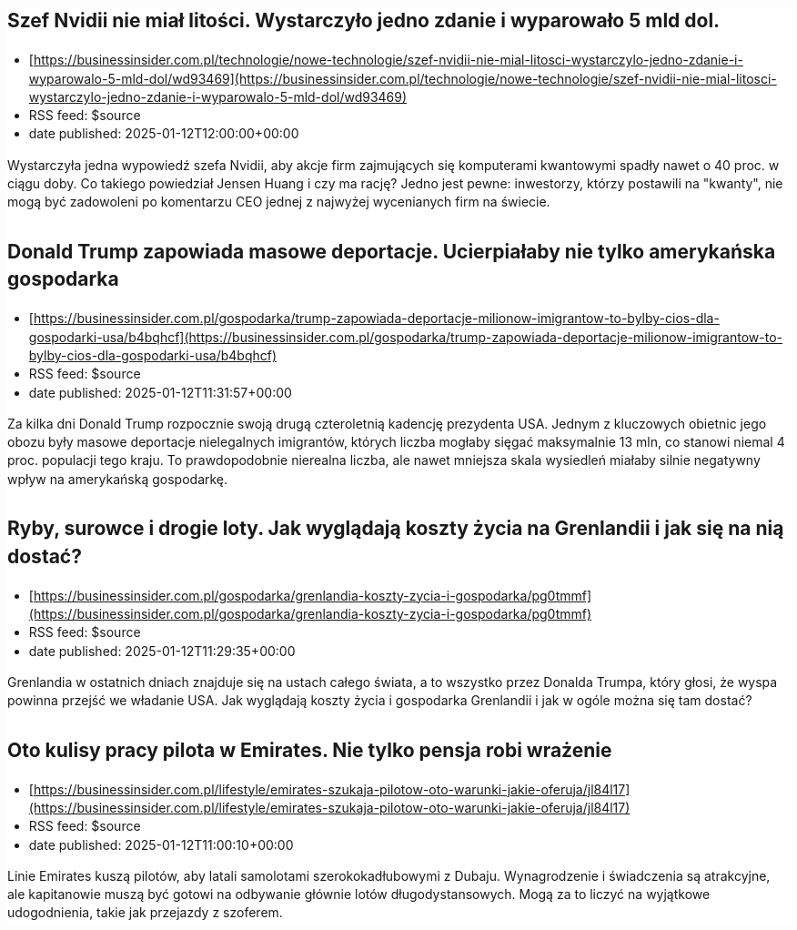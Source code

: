 ## Szef Nvidii nie miał litości. Wystarczyło jedno zdanie i wyparowało 5 mld dol.
 - [https://businessinsider.com.pl/technologie/nowe-technologie/szef-nvidii-nie-mial-litosci-wystarczylo-jedno-zdanie-i-wyparowalo-5-mld-dol/wd93469](https://businessinsider.com.pl/technologie/nowe-technologie/szef-nvidii-nie-mial-litosci-wystarczylo-jedno-zdanie-i-wyparowalo-5-mld-dol/wd93469)
 - RSS feed: $source
 - date published: 2025-01-12T12:00:00+00:00

Wystarczyła jedna wypowiedź szefa Nvidii, aby akcje firm zajmujących się komputerami kwantowymi spadły nawet o 40 proc. w ciągu doby. Co takiego powiedział Jensen Huang i czy ma rację? Jedno jest pewne: inwestorzy, którzy postawili na "kwanty", nie mogą być zadowoleni po komentarzu CEO jednej z najwyżej wycenianych firm na świecie.

## Donald Trump zapowiada masowe deportacje. Ucierpiałaby nie tylko amerykańska gospodarka
 - [https://businessinsider.com.pl/gospodarka/trump-zapowiada-deportacje-milionow-imigrantow-to-bylby-cios-dla-gospodarki-usa/b4bqhcf](https://businessinsider.com.pl/gospodarka/trump-zapowiada-deportacje-milionow-imigrantow-to-bylby-cios-dla-gospodarki-usa/b4bqhcf)
 - RSS feed: $source
 - date published: 2025-01-12T11:31:57+00:00

Za kilka dni Donald Trump rozpocznie swoją drugą czteroletnią kadencję prezydenta USA. Jednym z kluczowych obietnic jego obozu były masowe deportacje nielegalnych imigrantów, których liczba mogłaby sięgać maksymalnie 13 mln, co stanowi niemal 4 proc. populacji tego kraju. To prawdopodobnie nierealna liczba, ale nawet mniejsza skala wysiedleń miałaby silnie negatywny wpływ na amerykańską gospodarkę.

## Ryby, surowce i drogie loty. Jak wyglądają koszty życia na Grenlandii i jak się na nią dostać?
 - [https://businessinsider.com.pl/gospodarka/grenlandia-koszty-zycia-i-gospodarka/pg0tmmf](https://businessinsider.com.pl/gospodarka/grenlandia-koszty-zycia-i-gospodarka/pg0tmmf)
 - RSS feed: $source
 - date published: 2025-01-12T11:29:35+00:00

Grenlandia w ostatnich dniach znajduje się na ustach całego świata, a to wszystko przez Donalda Trumpa, który głosi, że wyspa powinna przejść we władanie USA. Jak wyglądają koszty życia i gospodarka Grenlandii i jak w ogóle można się tam dostać?

## Oto kulisy pracy pilota w Emirates. Nie tylko pensja robi wrażenie
 - [https://businessinsider.com.pl/lifestyle/emirates-szukaja-pilotow-oto-warunki-jakie-oferuja/jl84l17](https://businessinsider.com.pl/lifestyle/emirates-szukaja-pilotow-oto-warunki-jakie-oferuja/jl84l17)
 - RSS feed: $source
 - date published: 2025-01-12T11:00:10+00:00

Linie Emirates kuszą pilotów, aby latali samolotami szerokokadłubowymi z Dubaju. Wynagrodzenie i świadczenia są atrakcyjne, ale kapitanowie muszą być gotowi na odbywanie głównie lotów długodystansowych. Mogą za to liczyć na wyjątkowe udogodnienia, takie jak przejazdy z szoferem.

